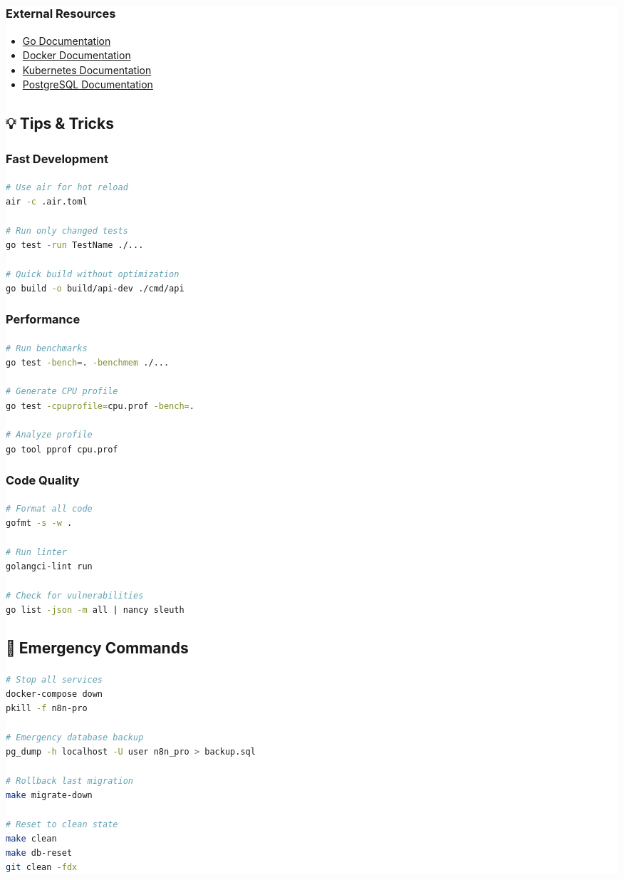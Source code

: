 ### External Resources
- [Go Documentation](https://golang.org/doc/)
- [Docker Documentation](https://docs.docker.com/)
- [Kubernetes Documentation](https://kubernetes.io/docs/)
- [PostgreSQL Documentation](https://www.postgresql.org/docs/)

## 💡 Tips & Tricks

### Fast Development
```bash
# Use air for hot reload
air -c .air.toml

# Run only changed tests
go test -run TestName ./...

# Quick build without optimization
go build -o build/api-dev ./cmd/api
```

### Performance
```bash
# Run benchmarks
go test -bench=. -benchmem ./...

# Generate CPU profile
go test -cpuprofile=cpu.prof -bench=.

# Analyze profile
go tool pprof cpu.prof
```

### Code Quality
```bash
# Format all code
gofmt -s -w .

# Run linter
golangci-lint run

# Check for vulnerabilities
go list -json -m all | nancy sleuth
```

## 🚨 Emergency Commands

```bash
# Stop all services
docker-compose down
pkill -f n8n-pro

# Emergency database backup
pg_dump -h localhost -U user n8n_pro > backup.sql

# Rollback last migration
make migrate-down

# Reset to clean state
make clean
make db-reset
git clean -fdx
```
